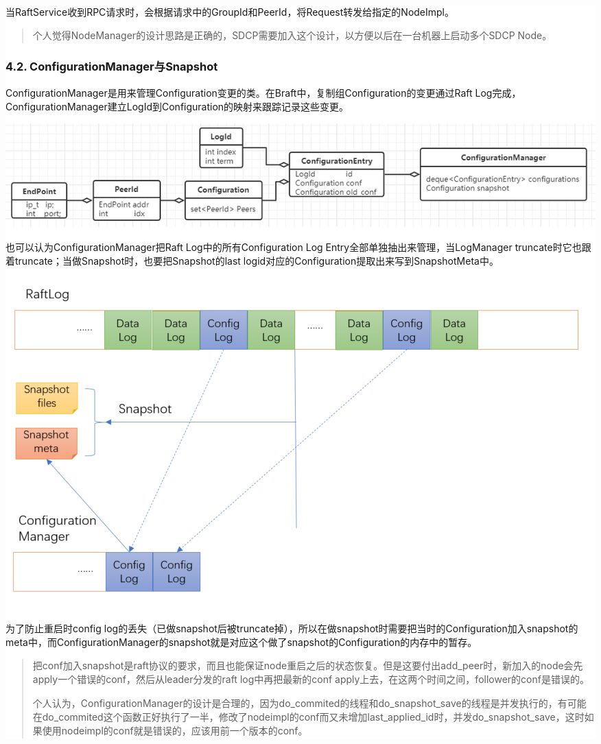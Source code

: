 当RaftService收到RPC请求时，会根据请求中的GroupId和PeerId，将Request转发给指定的NodeImpl。

> 个人觉得NodeManager的设计思路是正确的，SDCP需要加入这个设计，以方便以后在一台机器上启动多个SDCP Node。

### 4.2. ConfigurationManager与Snapshot

ConfigurationManager是用来管理Configuration变更的类。在Braft中，复制组Configuration的变更通过Raft Log完成，ConfigurationManager建立LogId到Configuration的映射来跟踪记录这些变更。

![braft configuration manager](../images/braft_configuration_manager.PNG)

也可以认为ConfigurationManager把Raft Log中的所有Configuration Log Entry全部单独抽出来管理，当LogManager truncate时它也跟着truncate；当做Snapshot时，也要把Snapshot的last logid对应的Configuration提取出来写到SnapshotMeta中。

![braft configuration snapshot](../images/braft_configuration_snapshot.PNG)

为了防止重启时config log的丢失（已做snapshot后被truncate掉），所以在做snapshot时需要把当时的Configuration加入snapshot的meta中，而ConfigurationManager的snapshot就是对应这个做了snapshot的Configuration的内存中的暂存。

> 把conf加入snapshot是raft协议的要求，而且也能保证node重启之后的状态恢复。但是这要付出add_peer时，新加入的node会先apply一个错误的conf，然后从leader分发的raft log中再把最新的conf apply上去，在这两个时间之间，follower的conf是错误的。
>
> 个人认为，ConfigurationManager的设计是合理的，因为do_commited的线程和do_snapshot_save的线程是并发执行的，有可能在do_commited这个函数正好执行了一半，修改了nodeimpl的conf而又未增加last_applied_id时，并发do_snapshot_save，这时如果使用nodeimpl的conf就是错误的，应该用前一个版本的conf。
